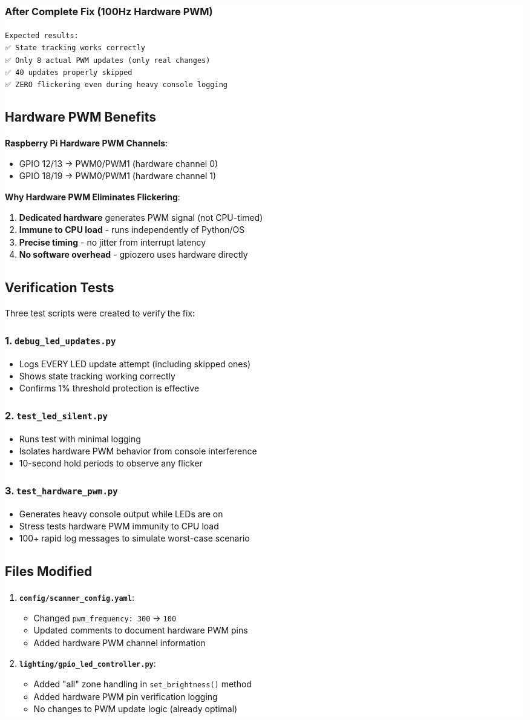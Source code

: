 ### After Complete Fix (100Hz Hardware PWM)
```
Expected results:
✅ State tracking works correctly
✅ Only 8 actual PWM updates (only real changes)
✅ 40 updates properly skipped
✅ ZERO flickering even during heavy console logging
```

## Hardware PWM Benefits

**Raspberry Pi Hardware PWM Channels**:
- GPIO 12/13 → PWM0/PWM1 (hardware channel 0)
- GPIO 18/19 → PWM0/PWM1 (hardware channel 1)

**Why Hardware PWM Eliminates Flickering**:
1. **Dedicated hardware** generates PWM signal (not CPU-timed)
2. **Immune to CPU load** - runs independently of Python/OS
3. **Precise timing** - no jitter from interrupt latency
4. **No software overhead** - gpiozero uses hardware directly

## Verification Tests

Three test scripts were created to verify the fix:

### 1. `debug_led_updates.py`
- Logs EVERY LED update attempt (including skipped ones)
- Shows state tracking working correctly
- Confirms 1% threshold protection is effective

### 2. `test_led_silent.py`
- Runs test with minimal logging
- Isolates hardware PWM behavior from console interference
- 10-second hold periods to observe any flicker

### 3. `test_hardware_pwm.py`
- Generates heavy console output while LEDs are on
- Stress tests hardware PWM immunity to CPU load
- 100+ rapid log messages to simulate worst-case scenario

## Files Modified

1. **`config/scanner_config.yaml`**:
   - Changed `pwm_frequency: 300` → `100`
   - Updated comments to document hardware PWM pins
   - Added hardware PWM channel information

2. **`lighting/gpio_led_controller.py`**:
   - Added "all" zone handling in `set_brightness()` method
   - Added hardware PWM pin verification logging
   - No changes to PWM update logic (already optimal)
